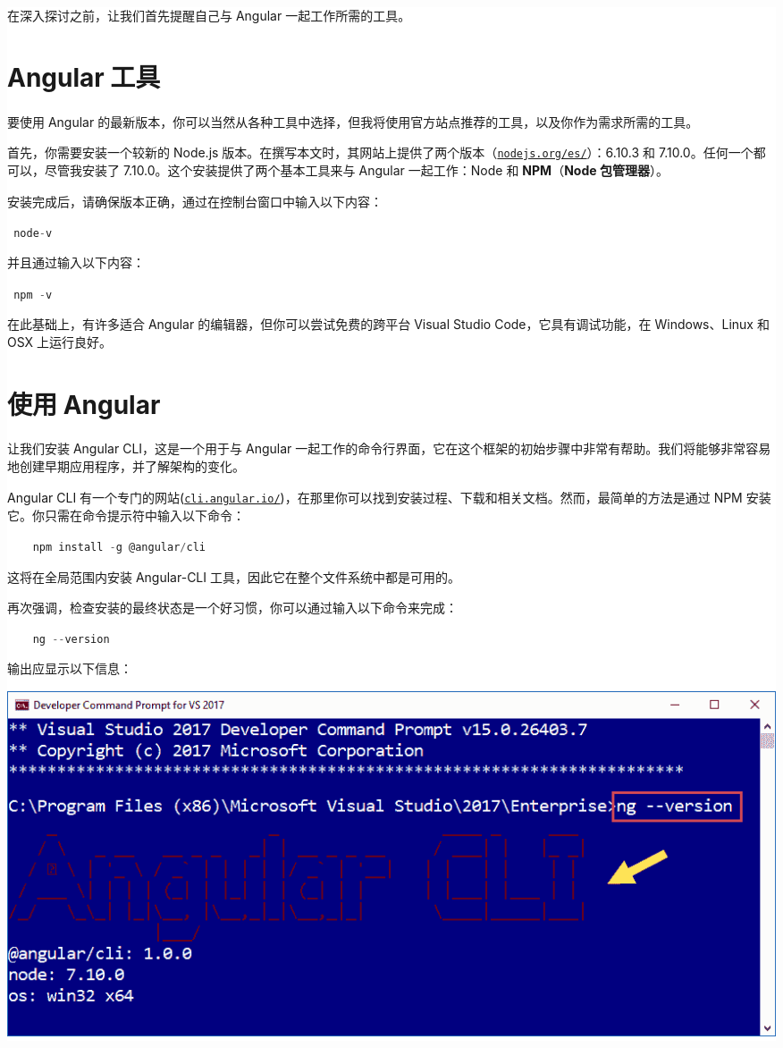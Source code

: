 在深入探讨之前，让我们首先提醒自己与 Angular 一起工作所需的工具。

# Angular 工具

要使用 Angular 的最新版本，你可以当然从各种工具中选择，但我将使用官方站点推荐的工具，以及你作为需求所需的工具。

首先，你需要安装一个较新的 Node.js 版本。在撰写本文时，其网站上提供了两个版本（[`nodejs.org/es/`](https://nodejs.org/es/)）：6.10.3 和 7.10.0。任何一个都可以，尽管我安装了 7.10.0。这个安装提供了两个基本工具来与 Angular 一起工作：Node 和 **NPM**（**Node 包管理器**）。

安装完成后，请确保版本正确，通过在控制台窗口中输入以下内容：

```cs
 node-v
```

并且通过输入以下内容：

```cs
 npm -v 
```

在此基础上，有许多适合 Angular 的编辑器，但你可以尝试免费的跨平台 Visual Studio Code，它具有调试功能，在 Windows、Linux 和 OSX 上运行良好。

# 使用 Angular

让我们安装 Angular CLI，这是一个用于与 Angular 一起工作的命令行界面，它在这个框架的初始步骤中非常有帮助。我们将能够非常容易地创建早期应用程序，并了解架构的变化。

Angular CLI 有一个专门的网站([`cli.angular.io/`](https://cli.angular.io/))，在那里你可以找到安装过程、下载和相关文档。然而，最简单的方法是通过 NPM 安装它。你只需在命令提示符中输入以下命令：

```cs
    npm install -g @angular/cli  
```

这将在全局范围内安装 Angular-CLI 工具，因此它在整个文件系统中都是可用的。

再次强调，检查安装的最终状态是一个好习惯，你可以通过输入以下命令来完成：

```cs
    ng --version
```

输出应显示以下信息：

![图片](img/1b2a8589-50ea-4255-ad24-903883c1ac12.png)
